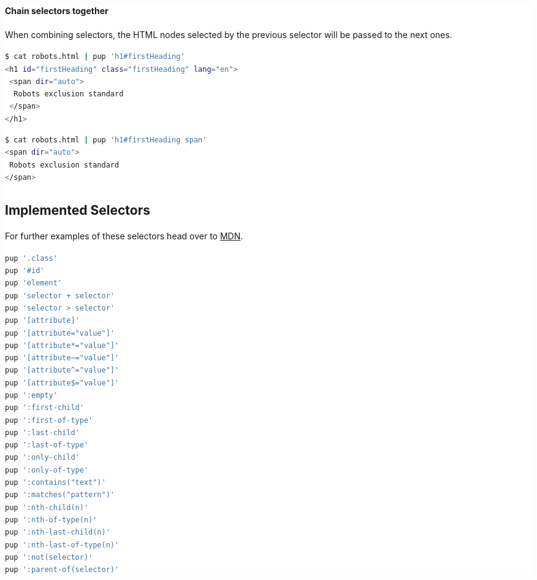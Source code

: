 #### Chain selectors together

When combining selectors, the HTML nodes selected by the previous selector will
be passed to the next ones.

```bash
$ cat robots.html | pup 'h1#firstHeading'
<h1 id="firstHeading" class="firstHeading" lang="en">
 <span dir="auto">
  Robots exclusion standard
 </span>
</h1>
```

```bash
$ cat robots.html | pup 'h1#firstHeading span'
<span dir="auto">
 Robots exclusion standard
</span>
```

## Implemented Selectors

For further examples of these selectors head over to [MDN](
https://developer.mozilla.org/en-US/docs/Web/CSS/Reference).

```bash
pup '.class'
pup '#id'
pup 'element'
pup 'selector + selector'
pup 'selector > selector'
pup '[attribute]'
pup '[attribute="value"]'
pup '[attribute*="value"]'
pup '[attribute~="value"]'
pup '[attribute^="value"]'
pup '[attribute$="value"]'
pup ':empty'
pup ':first-child'
pup ':first-of-type'
pup ':last-child'
pup ':last-of-type'
pup ':only-child'
pup ':only-of-type'
pup ':contains("text")'
pup ':matches("pattern")'
pup ':nth-child(n)'
pup ':nth-of-type(n)'
pup ':nth-last-child(n)'
pup ':nth-last-of-type(n)'
pup ':not(selector)'
pup ':parent-of(selector)'
```
